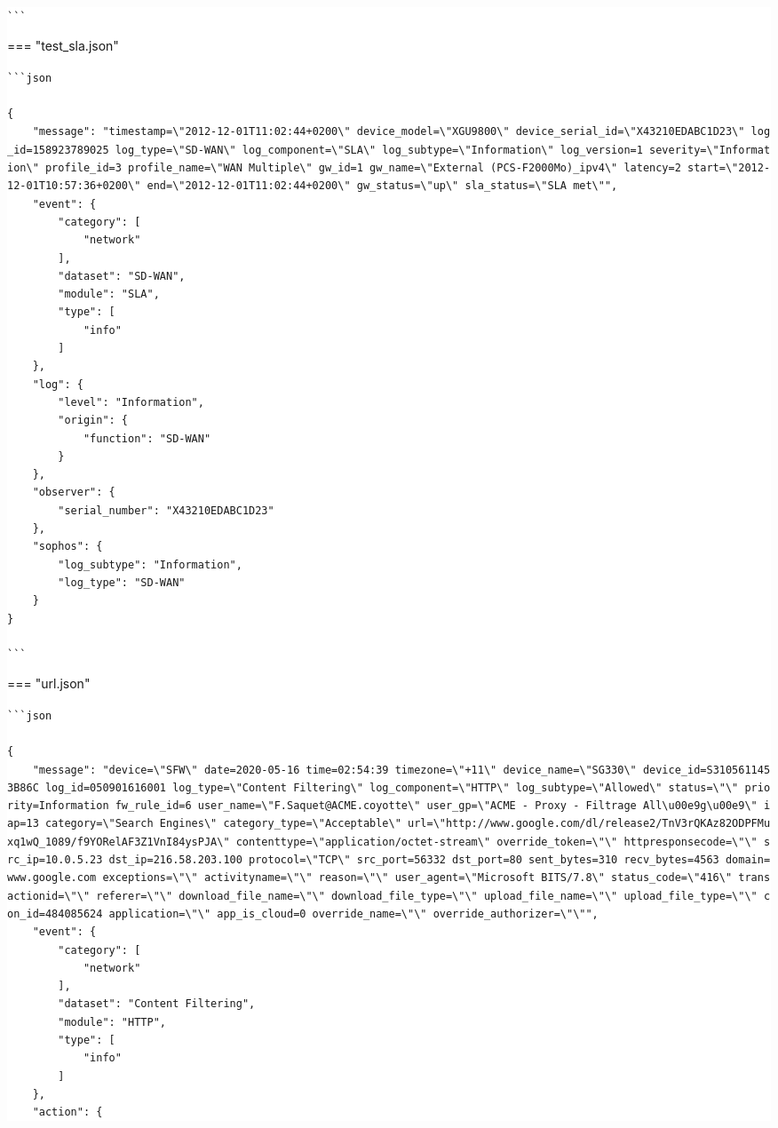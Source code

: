 	```


=== "test_sla.json"

    ```json
	
    {
        "message": "timestamp=\"2012-12-01T11:02:44+0200\" device_model=\"XGU9800\" device_serial_id=\"X43210EDABC1D23\" log_id=158923789025 log_type=\"SD-WAN\" log_component=\"SLA\" log_subtype=\"Information\" log_version=1 severity=\"Information\" profile_id=3 profile_name=\"WAN Multiple\" gw_id=1 gw_name=\"External (PCS-F2000Mo)_ipv4\" latency=2 start=\"2012-12-01T10:57:36+0200\" end=\"2012-12-01T11:02:44+0200\" gw_status=\"up\" sla_status=\"SLA met\"",
        "event": {
            "category": [
                "network"
            ],
            "dataset": "SD-WAN",
            "module": "SLA",
            "type": [
                "info"
            ]
        },
        "log": {
            "level": "Information",
            "origin": {
                "function": "SD-WAN"
            }
        },
        "observer": {
            "serial_number": "X43210EDABC1D23"
        },
        "sophos": {
            "log_subtype": "Information",
            "log_type": "SD-WAN"
        }
    }
    	
	```


=== "url.json"

    ```json
	
    {
        "message": "device=\"SFW\" date=2020-05-16 time=02:54:39 timezone=\"+11\" device_name=\"SG330\" device_id=S3105611453B86C log_id=050901616001 log_type=\"Content Filtering\" log_component=\"HTTP\" log_subtype=\"Allowed\" status=\"\" priority=Information fw_rule_id=6 user_name=\"F.Saquet@ACME.coyotte\" user_gp=\"ACME - Proxy - Filtrage All\u00e9g\u00e9\" iap=13 category=\"Search Engines\" category_type=\"Acceptable\" url=\"http://www.google.com/dl/release2/TnV3rQKAz82ODPFMuxq1wQ_1089/f9YORelAF3Z1VnI84ysPJA\" contenttype=\"application/octet-stream\" override_token=\"\" httpresponsecode=\"\" src_ip=10.0.5.23 dst_ip=216.58.203.100 protocol=\"TCP\" src_port=56332 dst_port=80 sent_bytes=310 recv_bytes=4563 domain=www.google.com exceptions=\"\" activityname=\"\" reason=\"\" user_agent=\"Microsoft BITS/7.8\" status_code=\"416\" transactionid=\"\" referer=\"\" download_file_name=\"\" download_file_type=\"\" upload_file_name=\"\" upload_file_type=\"\" con_id=484085624 application=\"\" app_is_cloud=0 override_name=\"\" override_authorizer=\"\"",
        "event": {
            "category": [
                "network"
            ],
            "dataset": "Content Filtering",
            "module": "HTTP",
            "type": [
                "info"
            ]
        },
        "action": {